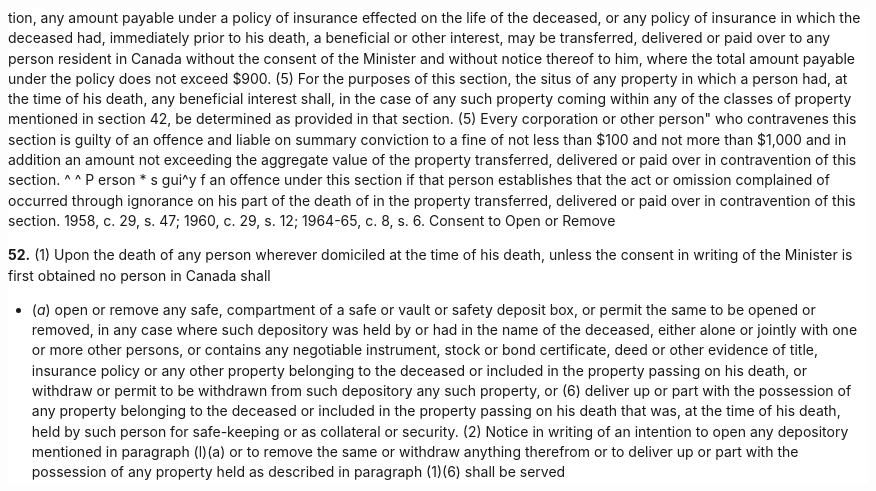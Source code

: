 tion, any amount payable under a policy of
insurance effected on the life of the deceased,
or any policy of insurance in which the
deceased had, immediately prior to his death,
a beneficial or other interest, may be
transferred, delivered or paid over to any
person resident in Canada without the consent
of the Minister and without notice thereof to
him, where the total amount payable under
the policy does not exceed $900.
(5) For the purposes of this section, the
situs of any property in which a person had,
at the time of his death, any beneficial
interest shall, in the case of any such property
coming within any of the classes of property
mentioned in section 42, be determined as
provided in that section.
(5) Every corporation or other person" who
contravenes this section is guilty of an offence
and liable on summary conviction to a fine
of not less than $100 and not more than $1,000
and in addition an amount not exceeding the
aggregate value of the property transferred,
delivered or paid over in contravention of
this section.
^ ^ P erson * s gui^y f an offence under
this section if that person establishes that the
act or omission complained of occurred
through ignorance on his part of the death of
in the property transferred, delivered or paid
over in contravention of this section. 1958, c.
29, s. 47; 1960, c. 29, s. 12; 1964-65, c. 8, s. 6.
Consent to Open or Remove

**52.** (1) Upon the death of any person
wherever domiciled at the time of his death,
unless the consent in writing of the Minister
is first obtained no person in Canada shall
  * (_a_) open or remove any safe, compartment
of a safe or vault or safety deposit box, or
permit the same to be opened or removed,
in any case where such depository was held
by or had in the name of the deceased,
either alone or jointly with one or more
other persons, or contains any negotiable
instrument, stock or bond certificate, deed
or other evidence of title, insurance policy
or any other property belonging to the
deceased or included in the property passing
on his death, or withdraw or permit to be
withdrawn from such depository any such
property, or
(6) deliver up or part with the possession of
any property belonging to the deceased or
included in the property passing on his
death that was, at the time of his death,
held by such person for safe-keeping or as
collateral or security.
(2) Notice in writing of an intention to
open any depository mentioned in paragraph
(l)(a) or to remove the same or withdraw
anything therefrom or to deliver up or part
with the possession of any property held as
described in paragraph (1)(6) shall be served